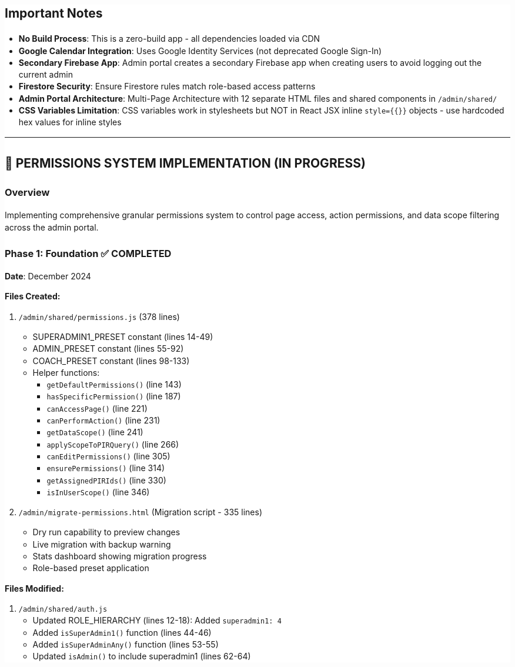 ## Important Notes

- **No Build Process**: This is a zero-build app - all dependencies loaded via CDN
- **Google Calendar Integration**: Uses Google Identity Services (not deprecated Google Sign-In)
- **Secondary Firebase App**: Admin portal creates a secondary Firebase app when creating users to avoid logging out the current admin
- **Firestore Security**: Ensure Firestore rules match role-based access patterns
- **Admin Portal Architecture**: Multi-Page Architecture with 12 separate HTML files and shared components in `/admin/shared/`
- **CSS Variables Limitation**: CSS variables work in stylesheets but NOT in React JSX inline `style={{}}` objects - use hardcoded hex values for inline styles

---

## 🔐 PERMISSIONS SYSTEM IMPLEMENTATION (IN PROGRESS)

### Overview
Implementing comprehensive granular permissions system to control page access, action permissions, and data scope filtering across the admin portal.

### Phase 1: Foundation ✅ COMPLETED

**Date**: December 2024

**Files Created:**
1. `/admin/shared/permissions.js` (378 lines)
   - SUPERADMIN1_PRESET constant (lines 14-49)
   - ADMIN_PRESET constant (lines 55-92)
   - COACH_PRESET constant (lines 98-133)
   - Helper functions:
     - `getDefaultPermissions()` (line 143)
     - `hasSpecificPermission()` (line 187)
     - `canAccessPage()` (line 221)
     - `canPerformAction()` (line 231)
     - `getDataScope()` (line 241)
     - `applyScopeToPIRQuery()` (line 266)
     - `canEditPermissions()` (line 305)
     - `ensurePermissions()` (line 314)
     - `getAssignedPIRIds()` (line 330)
     - `isInUserScope()` (line 346)

2. `/admin/migrate-permissions.html` (Migration script - 335 lines)
   - Dry run capability to preview changes
   - Live migration with backup warning
   - Stats dashboard showing migration progress
   - Role-based preset application

**Files Modified:**
1. `/admin/shared/auth.js`
   - Updated ROLE_HIERARCHY (lines 12-18): Added `superadmin1: 4`
   - Added `isSuperAdmin1()` function (lines 44-46)
   - Added `isSuperAdminAny()` function (lines 53-55)
   - Updated `isAdmin()` to include superadmin1 (lines 62-64)
